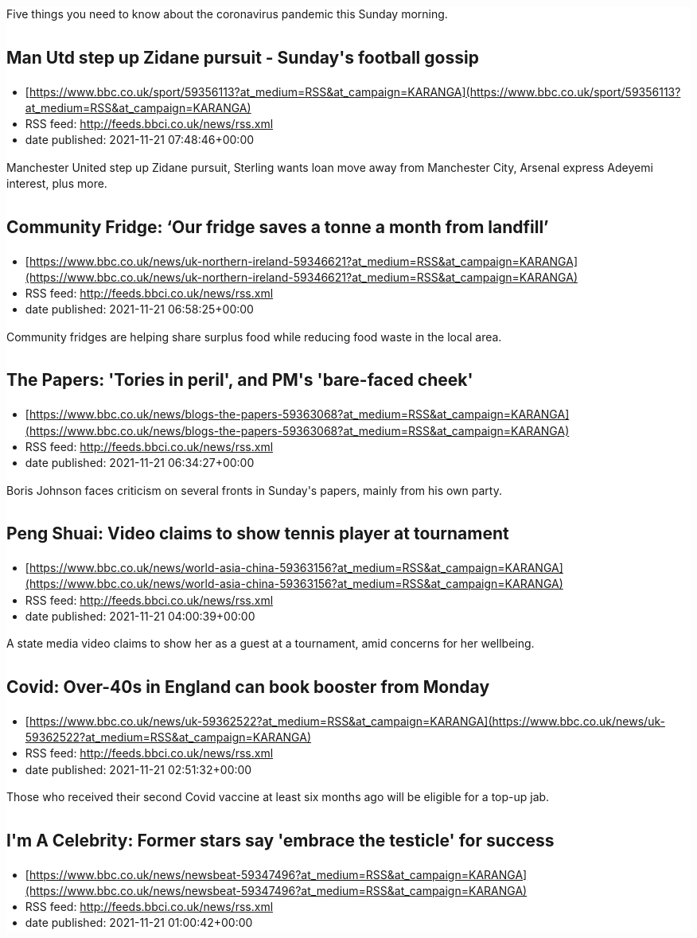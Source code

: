 Five things you need to know about the coronavirus pandemic this Sunday morning.

## Man Utd step up Zidane pursuit - Sunday's football gossip
 - [https://www.bbc.co.uk/sport/59356113?at_medium=RSS&at_campaign=KARANGA](https://www.bbc.co.uk/sport/59356113?at_medium=RSS&at_campaign=KARANGA)
 - RSS feed: http://feeds.bbci.co.uk/news/rss.xml
 - date published: 2021-11-21 07:48:46+00:00

Manchester United step up Zidane pursuit, Sterling wants loan move away from Manchester City, Arsenal express Adeyemi interest, plus more.

## Community Fridge: ‘Our fridge saves a tonne a month from landfill’
 - [https://www.bbc.co.uk/news/uk-northern-ireland-59346621?at_medium=RSS&at_campaign=KARANGA](https://www.bbc.co.uk/news/uk-northern-ireland-59346621?at_medium=RSS&at_campaign=KARANGA)
 - RSS feed: http://feeds.bbci.co.uk/news/rss.xml
 - date published: 2021-11-21 06:58:25+00:00

Community fridges are helping share surplus food while reducing food waste in the local area.

## The Papers: 'Tories in peril', and PM's 'bare-faced cheek'
 - [https://www.bbc.co.uk/news/blogs-the-papers-59363068?at_medium=RSS&at_campaign=KARANGA](https://www.bbc.co.uk/news/blogs-the-papers-59363068?at_medium=RSS&at_campaign=KARANGA)
 - RSS feed: http://feeds.bbci.co.uk/news/rss.xml
 - date published: 2021-11-21 06:34:27+00:00

Boris Johnson faces criticism on several fronts in Sunday's papers, mainly from his own party.

## Peng Shuai: Video claims to show tennis player at tournament
 - [https://www.bbc.co.uk/news/world-asia-china-59363156?at_medium=RSS&at_campaign=KARANGA](https://www.bbc.co.uk/news/world-asia-china-59363156?at_medium=RSS&at_campaign=KARANGA)
 - RSS feed: http://feeds.bbci.co.uk/news/rss.xml
 - date published: 2021-11-21 04:00:39+00:00

A state media video claims to show her as a guest at a tournament, amid concerns for her wellbeing.

## Covid: Over-40s in England can book booster from Monday
 - [https://www.bbc.co.uk/news/uk-59362522?at_medium=RSS&at_campaign=KARANGA](https://www.bbc.co.uk/news/uk-59362522?at_medium=RSS&at_campaign=KARANGA)
 - RSS feed: http://feeds.bbci.co.uk/news/rss.xml
 - date published: 2021-11-21 02:51:32+00:00

Those who received their second Covid vaccine at least six months ago will be eligible for a top-up jab.

## I'm A Celebrity: Former stars say 'embrace the testicle' for success
 - [https://www.bbc.co.uk/news/newsbeat-59347496?at_medium=RSS&at_campaign=KARANGA](https://www.bbc.co.uk/news/newsbeat-59347496?at_medium=RSS&at_campaign=KARANGA)
 - RSS feed: http://feeds.bbci.co.uk/news/rss.xml
 - date published: 2021-11-21 01:00:42+00:00
